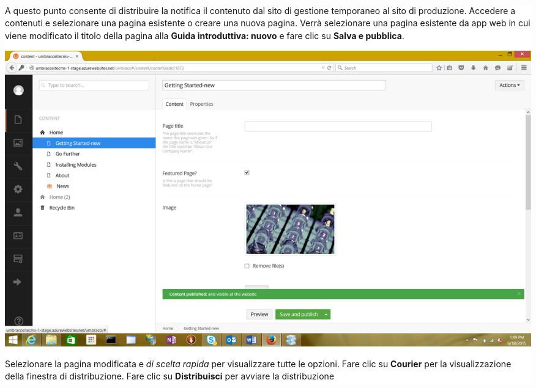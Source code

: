 A questo punto consente di distribuire la notifica il contenuto dal sito di gestione temporaneo al sito di produzione. Accedere a contenuti e selezionare una pagina esistente o creare una nuova pagina. Verrà selezionare una pagina esistente da app web in cui viene modificato il titolo della pagina alla **Guida introduttiva: nuovo** e fare clic su **Salva e pubblica**.

![Titolo della pagina di modifica e pubblicazione](./media/app-service-web-staged-publishing-realworld-scenarios/17changepg.png)

Selezionare la pagina modificata e *di scelta rapida* per visualizzare tutte le opzioni. Fare clic su **Courier** per la visualizzazione della finestra di distribuzione. Fare clic su **Distribuisci** per avviare la distribuzione
